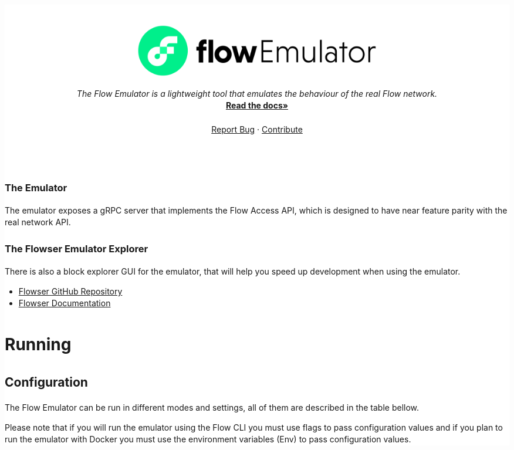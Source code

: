 <br />
<p align="center">
  <a href="https://docs.onflow.org/emulator/">
    <img src="docs/emulator-banner.svg" alt="Logo" width="410" height="auto">
  </a>

  <p align="center">
    <i>The Flow Emulator is a lightweight tool that emulates the behaviour of the real Flow network.</i>
    <br />
    <a href="https://docs.onflow.org/emulator/"><strong>Read the docs»</strong></a>
    <br />
    <br />
    <a href="https://github.com/onflow/flow-emulator/issues">Report Bug</a>
    ·
    <a href="https://github.com/onflow/flow-emulator/blob/master/CONTRIBUTING.md">Contribute</a>
  </p>
</p>
<br />
<br />


### The Emulator

The emulator exposes a gRPC server that implements the Flow Access API, which is designed to have near feature parity with the real network API.

### The Flowser Emulator Explorer

There is also a block explorer GUI for the emulator, that will help you speed up development when using the emulator. 
- [Flowser GitHub Repository](https://github.com/onflowser/flowser)
- [Flowser Documentation](https://github.com/onflowser/flowser#-contents)

# Running

## Configuration
The Flow Emulator can be run in different modes and settings, all of them are described in the table bellow. 

Please note that if you will run the emulator using the Flow CLI you must use flags to pass configuration values
and if you plan to run the emulator with Docker you must use the environment variables (Env) to pass configuration values.
